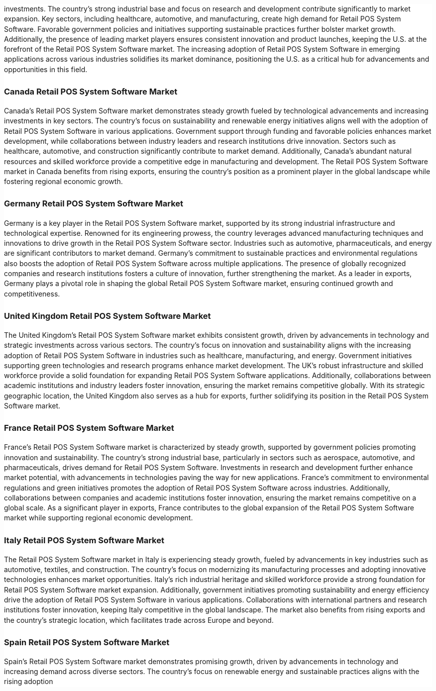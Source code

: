 investments. The country&rsquo;s strong industrial base and focus on research and development contribute significantly to market expansion. Key sectors, including healthcare, automotive, and manufacturing, create high demand for Retail POS System Software. Favorable government policies and initiatives supporting sustainable practices further bolster market growth. Additionally, the presence of leading market players ensures consistent innovation and product launches, keeping the U.S. at the forefront of the Retail POS System Software market. The increasing adoption of Retail POS System Software in emerging applications across various industries solidifies its market dominance, positioning the U.S. as a critical hub for advancements and opportunities in this field.</p><h3>Canada Retail POS System Software Market</h3><p>Canada&rsquo;s Retail POS System Software market demonstrates steady growth fueled by technological advancements and increasing investments in key sectors. The country&rsquo;s focus on sustainability and renewable energy initiatives aligns well with the adoption of Retail POS System Software in various applications. Government support through funding and favorable policies enhances market development, while collaborations between industry leaders and research institutions drive innovation. Sectors such as healthcare, automotive, and construction significantly contribute to market demand. Additionally, Canada&rsquo;s abundant natural resources and skilled workforce provide a competitive edge in manufacturing and development. The Retail POS System Software market in Canada benefits from rising exports, ensuring the country&rsquo;s position as a prominent player in the global landscape while fostering regional economic growth.</p><h3>Germany Retail POS System Software Market</h3><p>Germany is a key player in the Retail POS System Software market, supported by its strong industrial infrastructure and technological expertise. Renowned for its engineering prowess, the country leverages advanced manufacturing techniques and innovations to drive growth in the Retail POS System Software sector. Industries such as automotive, pharmaceuticals, and energy are significant contributors to market demand. Germany&rsquo;s commitment to sustainable practices and environmental regulations also boosts the adoption of Retail POS System Software across multiple applications. The presence of globally recognized companies and research institutions fosters a culture of innovation, further strengthening the market. As a leader in exports, Germany plays a pivotal role in shaping the global Retail POS System Software market, ensuring continued growth and competitiveness.</p><h3>United Kingdom Retail POS System Software Market</h3><p>The United Kingdom&rsquo;s Retail POS System Software market exhibits consistent growth, driven by advancements in technology and strategic investments across various sectors. The country&rsquo;s focus on innovation and sustainability aligns with the increasing adoption of Retail POS System Software in industries such as healthcare, manufacturing, and energy. Government initiatives supporting green technologies and research programs enhance market development. The UK&rsquo;s robust infrastructure and skilled workforce provide a solid foundation for expanding Retail POS System Software applications. Additionally, collaborations between academic institutions and industry leaders foster innovation, ensuring the market remains competitive globally. With its strategic geographic location, the United Kingdom also serves as a hub for exports, further solidifying its position in the Retail POS System Software market.</p><h3>France Retail POS System Software Market</h3><p>France&rsquo;s Retail POS System Software market is characterized by steady growth, supported by government policies promoting innovation and sustainability. The country&rsquo;s strong industrial base, particularly in sectors such as aerospace, automotive, and pharmaceuticals, drives demand for Retail POS System Software. Investments in research and development further enhance market potential, with advancements in technologies paving the way for new applications. France&rsquo;s commitment to environmental regulations and green initiatives promotes the adoption of Retail POS System Software across industries. Additionally, collaborations between companies and academic institutions foster innovation, ensuring the market remains competitive on a global scale. As a significant player in exports, France contributes to the global expansion of the Retail POS System Software market while supporting regional economic development.</p><h3>Italy Retail POS System Software Market</h3><p>The Retail POS System Software market in Italy is experiencing steady growth, fueled by advancements in key industries such as automotive, textiles, and construction. The country&rsquo;s focus on modernizing its manufacturing processes and adopting innovative technologies enhances market opportunities. Italy&rsquo;s rich industrial heritage and skilled workforce provide a strong foundation for Retail POS System Software market expansion. Additionally, government initiatives promoting sustainability and energy efficiency drive the adoption of Retail POS System Software in various applications. Collaborations with international partners and research institutions foster innovation, keeping Italy competitive in the global landscape. The market also benefits from rising exports and the country&rsquo;s strategic location, which facilitates trade across Europe and beyond.</p><h3>Spain Retail POS System Software Market</h3><p>Spain&rsquo;s Retail POS System Software market demonstrates promising growth, driven by advancements in technology and increasing demand across diverse sectors. The country&rsquo;s focus on renewable energy and sustainable practices aligns with the rising adoption